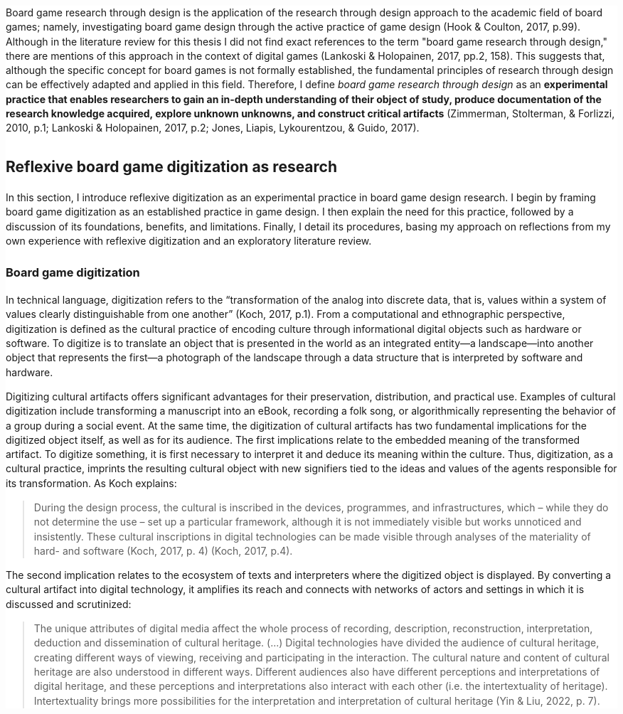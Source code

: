Board game research through design is the application of the research through design approach to the academic field of board games; namely, investigating board game design through the active practice of game design (Hook & Coulton, 2017, p.99). Although in the literature review for this thesis I did not find exact references to the term "board game research through design," there are mentions of this approach in the context of digital games (Lankoski & Holopainen, 2017, pp.2, 158). This suggests that, although the specific concept for board games is not formally established, the fundamental principles of research through design can be effectively adapted and applied in this field. Therefore, I define *board game research through design* as an **experimental practice that enables researchers to gain an in-depth understanding of their object of study, produce documentation of the research knowledge acquired, explore unknown unknowns, and construct critical artifacts** (Zimmerman, Stolterman, & Forlizzi, 2010, p.1; Lankoski & Holopainen, 2017, p.2; Jones, Liapis, Lykourentzou, & Guido, 2017).
## Reflexive board game digitization as research
In this section, I introduce reflexive digitization as an experimental practice in board game design research. I begin by framing board game digitization as an established practice in game design. I then explain the need for this practice, followed by a discussion of its foundations, benefits, and limitations. Finally, I detail its procedures, basing my approach on reflections from my own experience with reflexive digitization and an exploratory literature review.
### Board game digitization
In technical language, digitization refers to the “transformation of the analog into discrete data, that is, values within a system of values clearly distinguishable from one another” (Koch, 2017, p.1). From a computational and ethnographic perspective, digitization is defined as the cultural practice of encoding culture through informational digital objects such as hardware or software. To digitize is to translate an object that is presented in the world as an integrated entity—a landscape—into another object that represents the first—a photograph of the landscape through a data structure that is interpreted by software and hardware.

Digitizing cultural artifacts offers significant advantages for their preservation, distribution, and practical use. Examples of cultural digitization include transforming a manuscript into an eBook, recording a folk song, or algorithmically representing the behavior of a group during a social event. At the same time, the digitization of cultural artifacts has two fundamental implications for the digitized object itself, as well as for its audience. The first implications relate to the embedded meaning of the transformed artifact. To digitize something, it is first necessary to interpret it and deduce its meaning within the culture. Thus, digitization, as a cultural practice, imprints the resulting cultural object with new signifiers tied to the ideas and values of the agents responsible for its transformation. As Koch explains:

>During the design process, the cultural is inscribed in the devices, programmes, and infrastructures, which – while they do not determine the use – set up a particular framework, although it is not immediately visible but works unnoticed and insistently. These cultural inscriptions in digital technologies can be made visible through analyses of the materiality of hard- and software (Koch, 2017, p. 4) (Koch, 2017, p.4). 

The second implication relates to the ecosystem of texts and interpreters where the digitized object is displayed. By converting a cultural artifact into digital technology, it amplifies its reach and connects with networks of actors and settings in which it is discussed and scrutinized:

>The unique attributes of digital media affect the whole process of recording, description, reconstruction, interpretation, deduction and dissemination of cultural heritage. (...) Digital technologies have divided the audience of cultural heritage, creating different ways of viewing, receiving and participating in the interaction. The cultural nature and content of cultural heritage are also understood in different ways. Different audiences also have different perceptions and interpretations of digital heritage, and these perceptions and interpretations also interact with each other (i.e. the intertextuality of heritage). Intertextuality brings more possibilities for the interpretation and interpretation of cultural heritage (Yin & Liu, 2022, p. 7).
